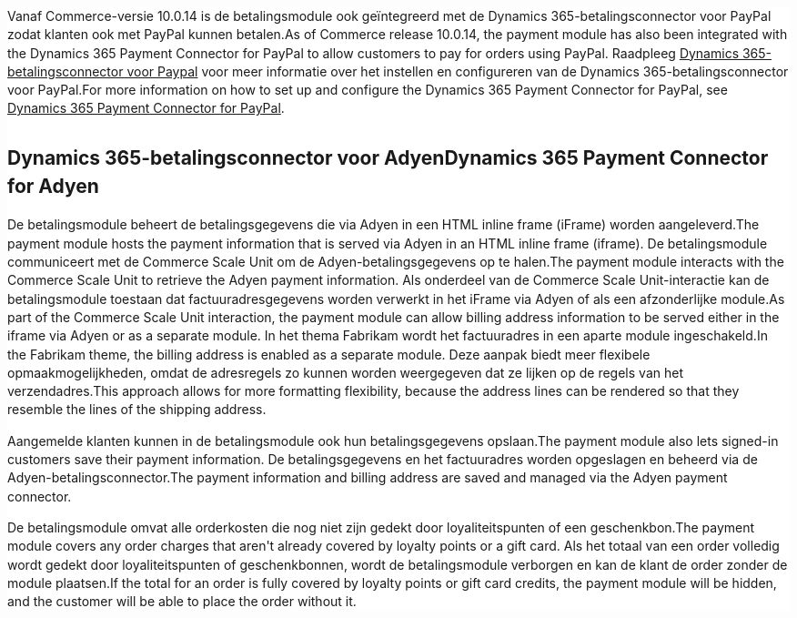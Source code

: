 <span data-ttu-id="9682a-108">Vanaf Commerce-versie 10.0.14 is de betalingsmodule ook geïntegreerd met de Dynamics 365-betalingsconnector voor PayPal zodat klanten ook met PayPal kunnen betalen.</span><span class="sxs-lookup"><span data-stu-id="9682a-108">As of Commerce release 10.0.14, the payment module has also been integrated with the Dynamics 365 Payment Connector for PayPal to allow customers to pay for orders using PayPal.</span></span> <span data-ttu-id="9682a-109">Raadpleeg [Dynamics 365-betalingsconnector voor Paypal](paypal.md) voor meer informatie over het instellen en configureren van de Dynamics 365-betalingsconnector voor PayPal.</span><span class="sxs-lookup"><span data-stu-id="9682a-109">For more information on how to set up and configure the Dynamics 365 Payment Connector for PayPal, see [Dynamics 365 Payment Connector for PayPal](paypal.md).</span></span> 

## <a name="dynamics-365-payment-connector-for-adyen"></a><span data-ttu-id="9682a-110">Dynamics 365-betalingsconnector voor Adyen</span><span class="sxs-lookup"><span data-stu-id="9682a-110">Dynamics 365 Payment Connector for Adyen</span></span> 

<span data-ttu-id="9682a-111">De betalingsmodule beheert de betalingsgegevens die via Adyen in een HTML inline frame (iFrame) worden aangeleverd.</span><span class="sxs-lookup"><span data-stu-id="9682a-111">The payment module hosts the payment information that is served via Adyen in an HTML inline frame (iframe).</span></span> <span data-ttu-id="9682a-112">De betalingsmodule communiceert met de Commerce Scale Unit om de Adyen-betalingsgegevens op te halen.</span><span class="sxs-lookup"><span data-stu-id="9682a-112">The payment module interacts with the Commerce Scale Unit to retrieve the Adyen payment information.</span></span> <span data-ttu-id="9682a-113">Als onderdeel van de Commerce Scale Unit-interactie kan de betalingsmodule toestaan dat factuuradresgegevens worden verwerkt in het iFrame via Adyen of als een afzonderlijke module.</span><span class="sxs-lookup"><span data-stu-id="9682a-113">As part of the Commerce Scale Unit interaction, the payment module can allow billing address information to be served either in the iframe via Adyen or as a separate module.</span></span> <span data-ttu-id="9682a-114">In het thema Fabrikam wordt het factuuradres in een aparte module ingeschakeld.</span><span class="sxs-lookup"><span data-stu-id="9682a-114">In the Fabrikam theme, the billing address is enabled as a separate module.</span></span> <span data-ttu-id="9682a-115">Deze aanpak biedt meer flexibele opmaakmogelijkheden, omdat de adresregels zo kunnen worden weergegeven dat ze lijken op de regels van het verzendadres.</span><span class="sxs-lookup"><span data-stu-id="9682a-115">This approach allows for more formatting flexibility, because the address lines can be rendered so that they resemble the lines of the shipping address.</span></span>

<span data-ttu-id="9682a-116">Aangemelde klanten kunnen in de betalingsmodule ook hun betalingsgegevens opslaan.</span><span class="sxs-lookup"><span data-stu-id="9682a-116">The payment module also lets signed-in customers save their payment information.</span></span> <span data-ttu-id="9682a-117">De betalingsgegevens en het factuuradres worden opgeslagen en beheerd via de Adyen-betalingsconnector.</span><span class="sxs-lookup"><span data-stu-id="9682a-117">The payment information and billing address are saved and managed via the Adyen payment connector.</span></span>

<span data-ttu-id="9682a-118">De betalingsmodule omvat alle orderkosten die nog niet zijn gedekt door loyaliteitspunten of een geschenkbon.</span><span class="sxs-lookup"><span data-stu-id="9682a-118">The payment module covers any order charges that aren't already covered by loyalty points or a gift card.</span></span> <span data-ttu-id="9682a-119">Als het totaal van een order volledig wordt gedekt door loyaliteitspunten of geschenkbonnen, wordt de betalingsmodule verborgen en kan de klant de order zonder de module plaatsen.</span><span class="sxs-lookup"><span data-stu-id="9682a-119">If the total for an order is fully covered by loyalty points or gift card credits, the payment module will be hidden, and the customer will be able to place the order without it.</span></span>
